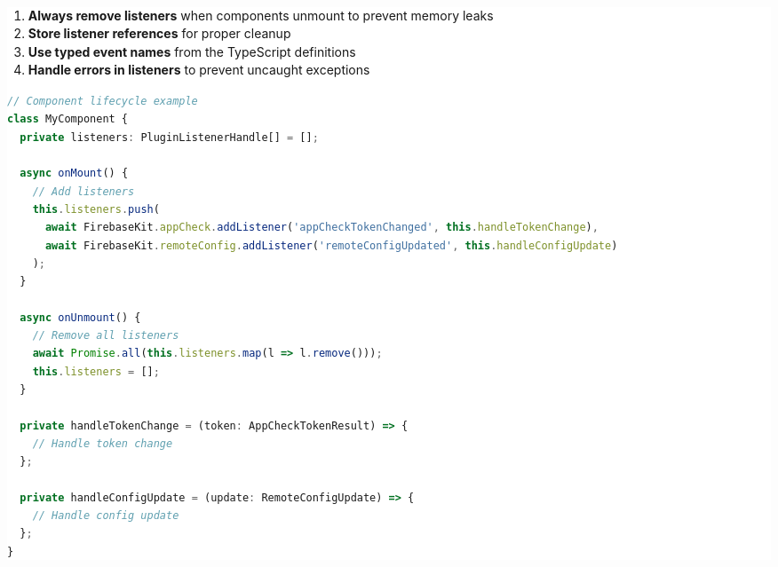 1. **Always remove listeners** when components unmount to prevent memory leaks
2. **Store listener references** for proper cleanup
3. **Use typed event names** from the TypeScript definitions
4. **Handle errors in listeners** to prevent uncaught exceptions

```typescript
// Component lifecycle example
class MyComponent {
  private listeners: PluginListenerHandle[] = [];
  
  async onMount() {
    // Add listeners
    this.listeners.push(
      await FirebaseKit.appCheck.addListener('appCheckTokenChanged', this.handleTokenChange),
      await FirebaseKit.remoteConfig.addListener('remoteConfigUpdated', this.handleConfigUpdate)
    );
  }
  
  async onUnmount() {
    // Remove all listeners
    await Promise.all(this.listeners.map(l => l.remove()));
    this.listeners = [];
  }
  
  private handleTokenChange = (token: AppCheckTokenResult) => {
    // Handle token change
  };
  
  private handleConfigUpdate = (update: RemoteConfigUpdate) => {
    // Handle config update
  };
}
```